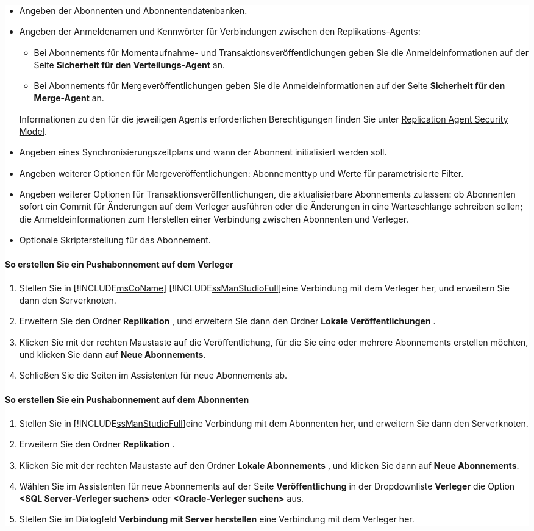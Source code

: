-   Angeben der Abonnenten und Abonnentendatenbanken.  
  
-   Angeben der Anmeldenamen und Kennwörter für Verbindungen zwischen den Replikations-Agents:  
  
    -   Bei Abonnements für Momentaufnahme- und Transaktionsveröffentlichungen geben Sie die Anmeldeinformationen auf der Seite **Sicherheit für den Verteilungs-Agent** an.  
  
    -   Bei Abonnements für Mergeveröffentlichungen geben Sie die Anmeldeinformationen auf der Seite **Sicherheit für den Merge-Agent** an.  
  
     Informationen zu den für die jeweiligen Agents erforderlichen Berechtigungen finden Sie unter [Replication Agent Security Model](security/replication-agent-security-model.md).  
  
-   Angeben eines Synchronisierungszeitplans und wann der Abonnent initialisiert werden soll.  
  
-   Angeben weiterer Optionen für Mergeveröffentlichungen: Abonnementtyp und Werte für parametrisierte Filter.  
  
-   Angeben weiterer Optionen für Transaktionsveröffentlichungen, die aktualisierbare Abonnements zulassen: ob Abonnenten sofort ein Commit für Änderungen auf dem Verleger ausführen oder die Änderungen in eine Warteschlange schreiben sollen; die Anmeldeinformationen zum Herstellen einer Verbindung zwischen Abonnenten und Verleger.  
  
-   Optionale Skripterstellung für das Abonnement.  
  
#### <a name="to-create-a-push-subscription-from-the-publisher"></a>So erstellen Sie ein Pushabonnement auf dem Verleger  
  
1.  Stellen Sie in [!INCLUDE[msCoName](../../includes/msconame-md.md)] [!INCLUDE[ssManStudioFull](../../includes/ssmanstudiofull-md.md)]eine Verbindung mit dem Verleger her, und erweitern Sie dann den Serverknoten.  
  
2.  Erweitern Sie den Ordner **Replikation** , und erweitern Sie dann den Ordner **Lokale Veröffentlichungen** .  
  
3.  Klicken Sie mit der rechten Maustaste auf die Veröffentlichung, für die Sie eine oder mehrere Abonnements erstellen möchten, und klicken Sie dann auf **Neue Abonnements**.  
  
4.  Schließen Sie die Seiten im Assistenten für neue Abonnements ab.  
  
#### <a name="to-create-a-push-subscription-from-the-subscriber"></a>So erstellen Sie ein Pushabonnement auf dem Abonnenten  
  
1.  Stellen Sie in [!INCLUDE[ssManStudioFull](../../includes/ssmanstudiofull-md.md)]eine Verbindung mit dem Abonnenten her, und erweitern Sie dann den Serverknoten.  
  
2.  Erweitern Sie den Ordner **Replikation** .  
  
3.  Klicken Sie mit der rechten Maustaste auf den Ordner **Lokale Abonnements** , und klicken Sie dann auf **Neue Abonnements**.  
  
4.  Wählen Sie im Assistenten für neue Abonnements auf der Seite **Veröffentlichung** in der Dropdownliste **Verleger** die Option **\<SQL Server-Verleger suchen>** oder **\<Oracle-Verleger suchen>** aus.  
  
5.  Stellen Sie im Dialogfeld **Verbindung mit Server herstellen** eine Verbindung mit dem Verleger her.  
  
